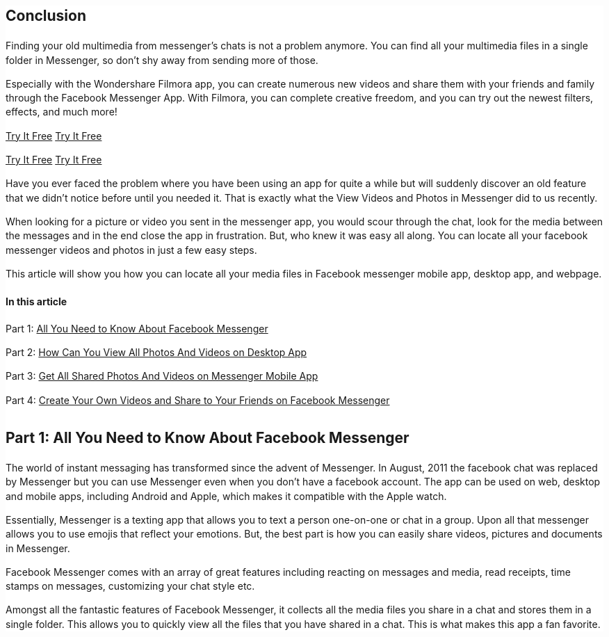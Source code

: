 ## Conclusion

Finding your old multimedia from messenger’s chats is not a problem anymore. You can find all your multimedia files in a single folder in Messenger, so don’t shy away from sending more of those.

Especially with the Wondershare Filmora app, you can create numerous new videos and share them with your friends and family through the Facebook Messenger App. With Filmora, you can complete creative freedom, and you can try out the newest filters, effects, and much more!

[Try It Free](https://tools.techidaily.com/wondershare/filmora/download/) [Try It Free](https://tools.techidaily.com/wondershare/filmora/download/)

[Try It Free](https://tools.techidaily.com/wondershare/filmora/download/) [Try It Free](https://tools.techidaily.com/wondershare/filmora/download/)

Have you ever faced the problem where you have been using an app for quite a while but will suddenly discover an old feature that we didn’t notice before until you needed it. That is exactly what the View Videos and Photos in Messenger did to us recently.

When looking for a picture or video you sent in the messenger app, you would scour through the chat, look for the media between the messages and in the end close the app in frustration. But, who knew it was easy all along. You can locate all your facebook messenger videos and photos in just a few easy steps.

This article will show you how you can locate all your media files in Facebook messenger mobile app, desktop app, and webpage.

#### In this article

Part 1: [All You Need to Know About Facebook Messenger](#step1)

Part 2: [How Can You View All Photos And Videos on Desktop App](#step2)

Part 3: [Get All Shared Photos And Videos on Messenger Mobile App](#step3)

Part 4: [Create Your Own Videos and Share to Your Friends on Facebook Messenger](#step4)


<iframe id="iframe_672" src="//a.impactradius-go.com/gen-ad-code/5597632/1959812/17834/" width="720" height="300" scrolling="no" frameborder="0" marginheight="0" marginwidth="0"></iframe>

## Part 1: All You Need to Know About Facebook Messenger

The world of instant messaging has transformed since the advent of Messenger. In August, 2011 the facebook chat was replaced by Messenger but you can use Messenger even when you don’t have a facebook account. The app can be used on web, desktop and mobile apps, including Android and Apple, which makes it compatible with the Apple watch.

Essentially, Messenger is a texting app that allows you to text a person one-on-one or chat in a group. Upon all that messenger allows you to use emojis that reflect your emotions. But, the best part is how you can easily share videos, pictures and documents in Messenger.

Facebook Messenger comes with an array of great features including reacting on messages and media, read receipts, time stamps on messages, customizing your chat style etc.

Amongst all the fantastic features of Facebook Messenger, it collects all the media files you share in a chat and stores them in a single folder. This allows you to quickly view all the files that you have shared in a chat. This is what makes this app a fan favorite.
